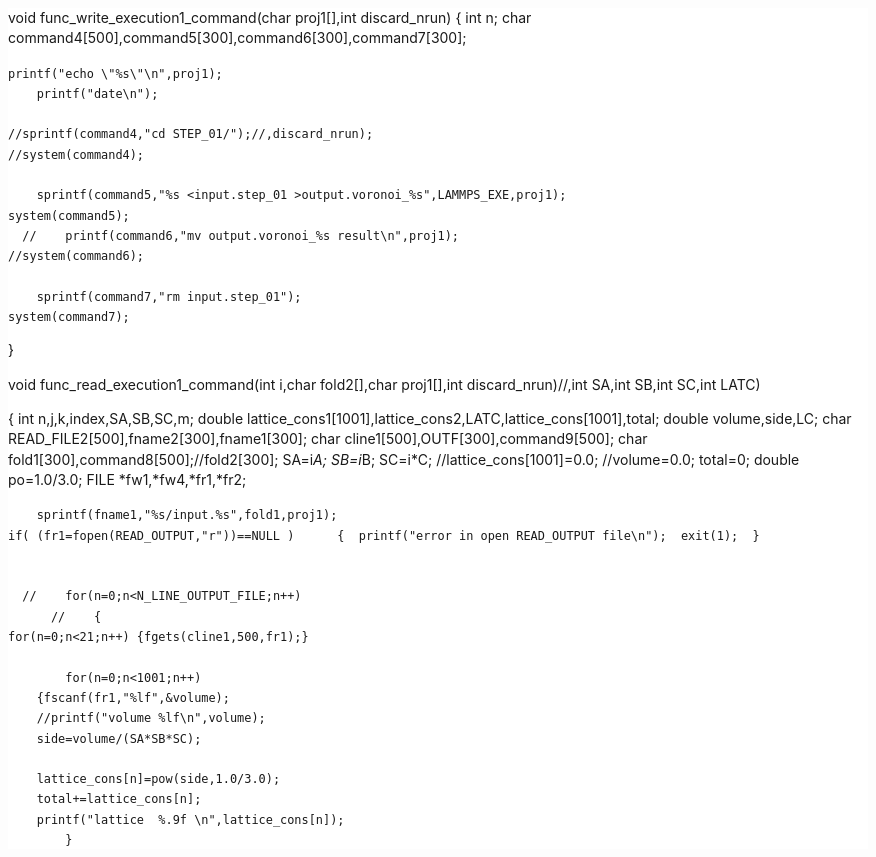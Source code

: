 
void func_write_execution1_command(char proj1[],int discard_nrun)
{
	int n;
	char command4[500],command5[300],command6[300],command7[300];

	printf("echo \"%s\"\n",proj1);
     	printf("date\n");

	//sprintf(command4,"cd STEP_01/");//,discard_nrun);
	//system(command4);

      	sprintf(command5,"%s <input.step_01 >output.voronoi_%s",LAMMPS_EXE,proj1);
	system(command5);
      //	printf(command6,"mv output.voronoi_%s result\n",proj1);
	//system(command6);

        sprintf(command7,"rm input.step_01");
	system(command7);

}

void func_read_execution1_command(int i,char fold2[],char proj1[],int discard_nrun)//,int SA,int SB,int SC,int LATC)

{
	int n,j,k,index,SA,SB,SC,m;
	double lattice_cons1[1001],lattice_cons2,LATC,lattice_cons[1001],total;
	double volume,side,LC;
	char READ_FILE2[500],fname2[300],fname1[300];
	char cline1[500],OUTF[300],command9[500];
	char fold1[300],command8[500];//fold2[300];
	SA=i*A;
	SB=i*B;
	SC=i*C;
	//lattice_cons[1001]=0.0;
	//volume=0.0;
	total=0;
	double po=1.0/3.0;
	FILE *fw1,*fw4,*fr1,*fr2;

    	sprintf(fname1,"%s/input.%s",fold1,proj1);
   	if( (fr1=fopen(READ_OUTPUT,"r"))==NULL )      {  printf("error in open READ_OUTPUT file\n");  exit(1);  }
	

      //	for(n=0;n<N_LINE_OUTPUT_FILE;n++)
	      //	{
	for(n=0;n<21;n++) {fgets(cline1,500,fr1);}
		
        	for(n=0;n<1001;n++)
		{fscanf(fr1,"%lf",&volume);
		//printf("volume %lf\n",volume);
		side=volume/(SA*SB*SC);

		lattice_cons[n]=pow(side,1.0/3.0);
 		total+=lattice_cons[n];
		printf("lattice  %.9f \n",lattice_cons[n]);
      		} 
